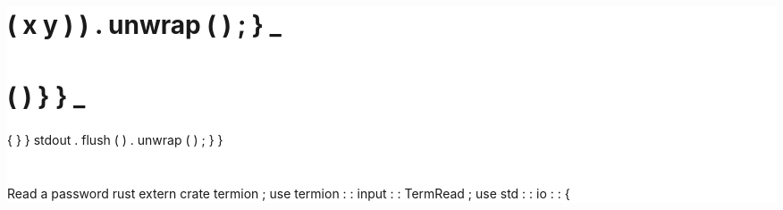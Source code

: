 (
x
y
)
)
.
unwrap
(
)
;
}
_
=
>
(
)
}
}
_
=
>
{
}
}
stdout
.
flush
(
)
.
unwrap
(
)
;
}
}
#
#
#
Read
a
password
rust
extern
crate
termion
;
use
termion
:
:
input
:
:
TermRead
;
use
std
:
:
io
:
:
{